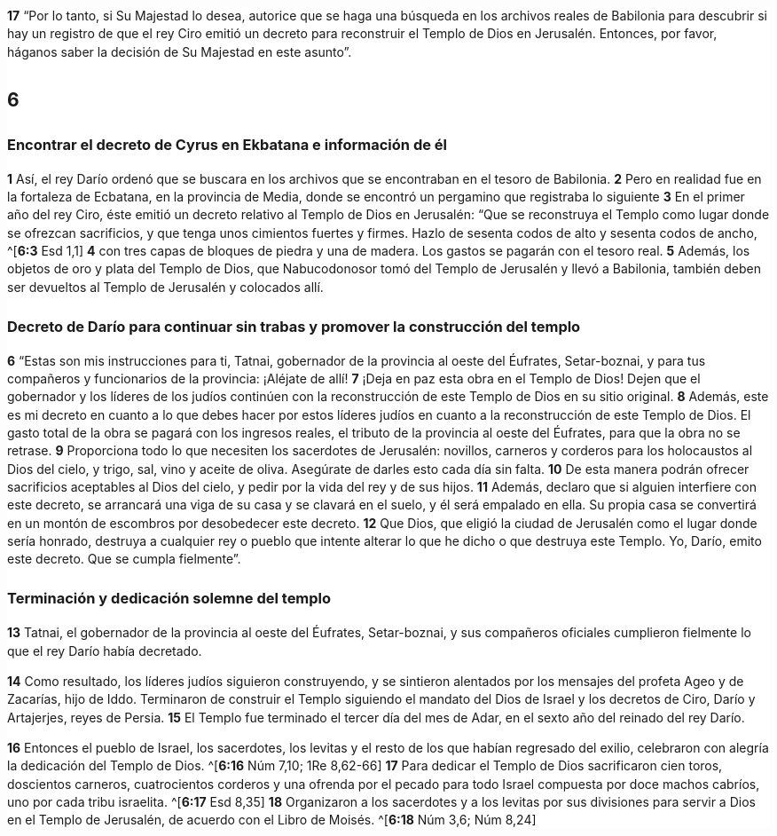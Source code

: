 
**17** “Por lo tanto, si Su Majestad lo desea, autorice que se haga una búsqueda en los archivos reales de Babilonia para descubrir si hay un registro de que el rey Ciro emitió un decreto para reconstruir el Templo de Dios en Jerusalén. Entonces, por favor, háganos saber la decisión de Su Majestad en este asunto”. 

## 6 
### Encontrar el decreto de Cyrus en Ekbatana e información de él
**1** Así, el rey Darío ordenó que se buscara en los archivos que se encontraban en el tesoro de Babilonia. **2** Pero en realidad fue en la fortaleza de Ecbatana, en la provincia de Media, donde se encontró un pergamino que registraba lo siguiente **3** En el primer año del rey Ciro, éste emitió un decreto relativo al Templo de Dios en Jerusalén: “Que se reconstruya el Templo como lugar donde se ofrezcan sacrificios, y que tenga unos cimientos fuertes y firmes. Hazlo de sesenta codos de alto y sesenta codos de ancho, ^[**6:3** Esd 1,1] **4** con tres capas de bloques de piedra y una de madera. Los gastos se pagarán con el tesoro real. **5** Además, los objetos de oro y plata del Templo de Dios, que Nabucodonosor tomó del Templo de Jerusalén y llevó a Babilonia, también deben ser devueltos al Templo de Jerusalén y colocados allí. 


### Decreto de Darío para continuar sin trabas y promover la construcción del templo
**6** “Estas son mis instrucciones para ti, Tatnai, gobernador de la provincia al oeste del Éufrates, Setar-boznai, y para tus compañeros y funcionarios de la provincia: ¡Aléjate de allí! **7** ¡Deja en paz esta obra en el Templo de Dios! Dejen que el gobernador y los líderes de los judíos continúen con la reconstrucción de este Templo de Dios en su sitio original. **8** Además, este es mi decreto en cuanto a lo que debes hacer por estos líderes judíos en cuanto a la reconstrucción de este Templo de Dios. El gasto total de la obra se pagará con los ingresos reales, el tributo de la provincia al oeste del Éufrates, para que la obra no se retrase. **9** Proporciona todo lo que necesiten los sacerdotes de Jerusalén: novillos, carneros y corderos para los holocaustos al Dios del cielo, y trigo, sal, vino y aceite de oliva. Asegúrate de darles esto cada día sin falta. **10** De esta manera podrán ofrecer sacrificios aceptables al Dios del cielo, y pedir por la vida del rey y de sus hijos. **11** Además, declaro que si alguien interfiere con este decreto, se arrancará una viga de su casa y se clavará en el suelo, y él será empalado en ella. Su propia casa se convertirá en un montón de escombros por desobedecer este decreto. **12** Que Dios, que eligió la ciudad de Jerusalén como el lugar donde sería honrado, destruya a cualquier rey o pueblo que intente alterar lo que he dicho o que destruya este Templo. Yo, Darío, emito este decreto. Que se cumpla fielmente”. 

### Terminación y dedicación solemne del templo
**13** Tatnai, el gobernador de la provincia al oeste del Éufrates, Setar-boznai, y sus compañeros oficiales cumplieron fielmente lo que el rey Darío había decretado. 

**14** Como resultado, los líderes judíos siguieron construyendo, y se sintieron alentados por los mensajes del profeta Ageo y de Zacarías, hijo de Iddo. Terminaron de construir el Templo siguiendo el mandato del Dios de Israel y los decretos de Ciro, Darío y Artajerjes, reyes de Persia. **15** El Templo fue terminado el tercer día del mes de Adar, en el sexto año del reinado del rey Darío. 

**16** Entonces el pueblo de Israel, los sacerdotes, los levitas y el resto de los que habían regresado del exilio, celebraron con alegría la dedicación del Templo de Dios. ^[**6:16** Núm 7,10; 1Re 8,62-66] **17** Para dedicar el Templo de Dios sacrificaron cien toros, doscientos carneros, cuatrocientos corderos y una ofrenda por el pecado para todo Israel compuesta por doce machos cabríos, uno por cada tribu israelita. ^[**6:17** Esd 8,35] **18** Organizaron a los sacerdotes y a los levitas por sus divisiones para servir a Dios en el Templo de Jerusalén, de acuerdo con el Libro de Moisés. ^[**6:18** Núm 3,6; Núm 8,24] 
  